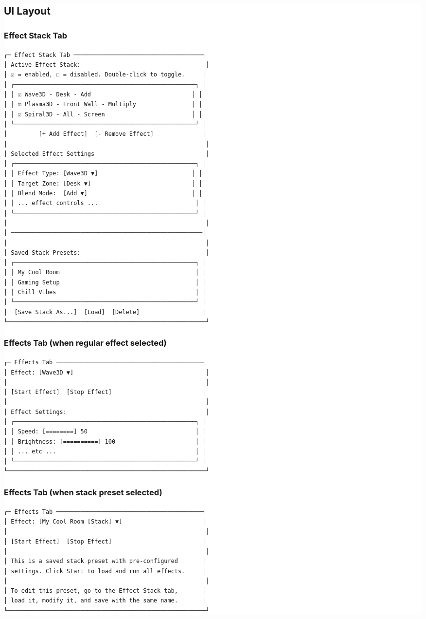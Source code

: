 ## UI Layout

### Effect Stack Tab
```
┌─ Effect Stack Tab ─────────────────────────────────────┐
│ Active Effect Stack:                                    │
│ ☑ = enabled, ☐ = disabled. Double-click to toggle.     │
│ ┌────────────────────────────────────────────────────┐ │
│ │ ☑ Wave3D - Desk - Add                             │ │
│ │ ☑ Plasma3D - Front Wall - Multiply                │ │
│ │ ☑ Spiral3D - All - Screen                         │ │
│ └────────────────────────────────────────────────────┘ │
│         [+ Add Effect]  [- Remove Effect]              │
│                                                         │
│ Selected Effect Settings                                │
│ ┌────────────────────────────────────────────────────┐ │
│ │ Effect Type: [Wave3D ▼]                           │ │
│ │ Target Zone: [Desk ▼]                             │ │
│ │ Blend Mode:  [Add ▼]                              │ │
│ │ ... effect controls ...                            │ │
│ └────────────────────────────────────────────────────┘ │
│                                                         │
│ ───────────────────────────────────────────────────────│
│                                                         │
│ Saved Stack Presets:                                    │
│ ┌────────────────────────────────────────────────────┐ │
│ │ My Cool Room                                       │ │
│ │ Gaming Setup                                       │ │
│ │ Chill Vibes                                        │ │
│ └────────────────────────────────────────────────────┘ │
│  [Save Stack As...]  [Load]  [Delete]                  │
└─────────────────────────────────────────────────────────┘
```

### Effects Tab (when regular effect selected)
```
┌─ Effects Tab ──────────────────────────────────────────┐
│ Effect: [Wave3D ▼]                                      │
│                                                         │
│ [Start Effect]  [Stop Effect]                          │
│                                                         │
│ Effect Settings:                                        │
│ ┌────────────────────────────────────────────────────┐ │
│ │ Speed: [========] 50                               │ │
│ │ Brightness: [==========] 100                       │ │
│ │ ... etc ...                                        │ │
│ └────────────────────────────────────────────────────┘ │
└─────────────────────────────────────────────────────────┘
```

### Effects Tab (when stack preset selected)
```
┌─ Effects Tab ──────────────────────────────────────────┐
│ Effect: [My Cool Room [Stack] ▼]                       │
│                                                         │
│ [Start Effect]  [Stop Effect]                          │
│                                                         │
│ This is a saved stack preset with pre-configured       │
│ settings. Click Start to load and run all effects.     │
│                                                         │
│ To edit this preset, go to the Effect Stack tab,       │
│ load it, modify it, and save with the same name.       │
└─────────────────────────────────────────────────────────┘
```